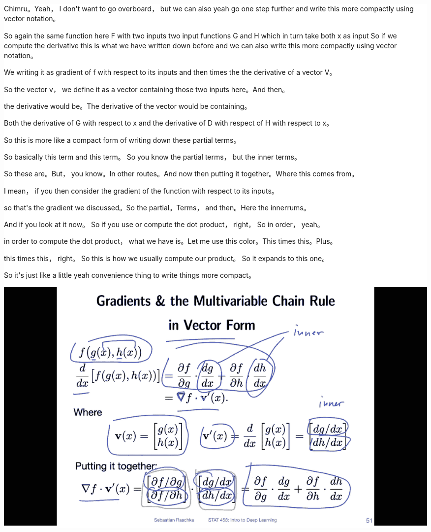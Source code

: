 Chimru。Yeah， I don't want to go overboard， but we can also yeah go one step further and write this more compactly using vector notation。

 So again the same function here F with two inputs two input functions G and H which in turn take both x as input So if we compute the derivative this is what we have written down before and we can also write this more compactly using vector notation。

We writing it as gradient of f with respect to its inputs and then times the the derivative of a vector V。

 So the vector v， we define it as a vector containing those two inputs here。And then。

 the derivative would be。The derivative of the vector would be containing。

Both the derivative of G with respect to x and the derivative of D with respect of H with respect to x。

 So this is more like a compact form of writing down these partial terms。

 So basically this term and this term。 So you know the partial terms， but the inner terms。

 So these are。But， you know。In other routes。And now then putting it together。Where this comes from。

 I mean， if you then consider the gradient of the function with respect to its inputs。

 so that's the gradient we discussed。So the partial。Terms， and then。Here the innerrums。

And if you look at it now。 So if you use or compute the dot product， right， So in order， yeah。

 in order to compute the dot product， what we have is。Let me use this color。This times this。Plus。

 this times this， right。 So this is how we usually compute our product。 So it expands to this one。

So it's just like a little yeah convenience thing to write things more compact。



![](img/f2777a0e00499d4d9a6c873abcd3c252_13.png)
